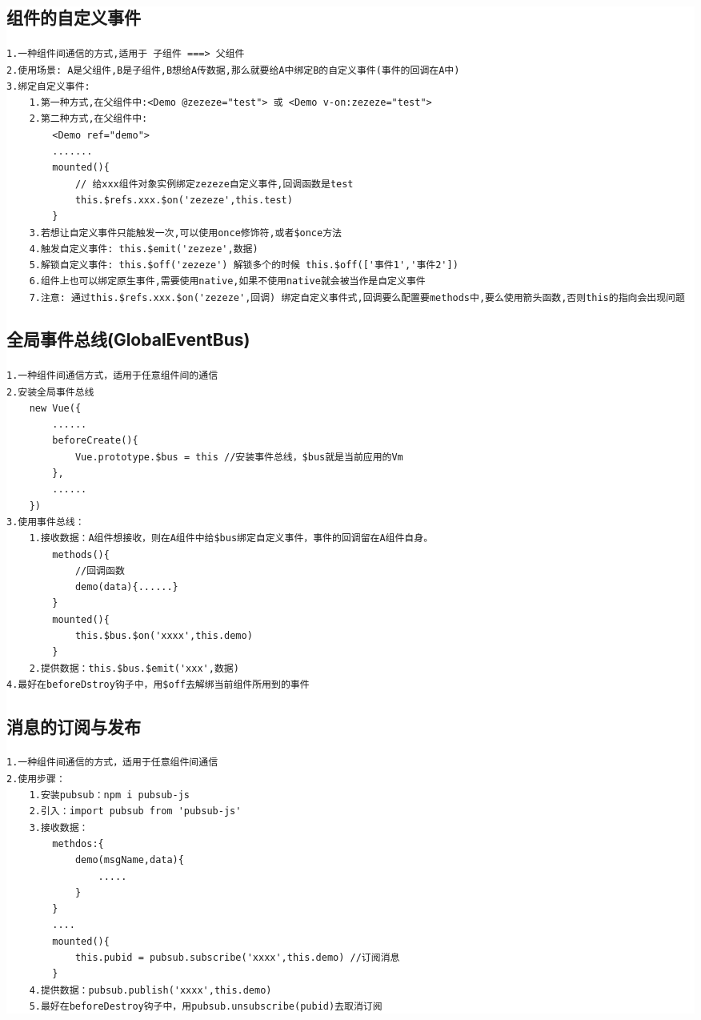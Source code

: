## 组件的自定义事件
    1.一种组件间通信的方式,适用于 子组件 ===> 父组件
    2.使用场景: A是父组件,B是子组件,B想给A传数据,那么就要给A中绑定B的自定义事件(事件的回调在A中)
    3.绑定自定义事件:
        1.第一种方式,在父组件中:<Demo @zezeze="test"> 或 <Demo v-on:zezeze="test">
        2.第二种方式,在父组件中:
            <Demo ref="demo">
            .......
            mounted(){
                // 给xxx组件对象实例绑定zezeze自定义事件,回调函数是test
                this.$refs.xxx.$on('zezeze',this.test)
            }
        3.若想让自定义事件只能触发一次,可以使用once修饰符,或者$once方法
        4.触发自定义事件: this.$emit('zezeze',数据)
        5.解锁自定义事件: this.$off('zezeze') 解锁多个的时候 this.$off(['事件1','事件2'])
        6.组件上也可以绑定原生事件,需要使用native,如果不使用native就会被当作是自定义事件
        7.注意: 通过this.$refs.xxx.$on('zezeze',回调) 绑定自定义事件式,回调要么配置要methods中,要么使用箭头函数,否则this的指向会出现问题

## 全局事件总线(GlobalEventBus)
    1.一种组件间通信方式，适用于任意组件间的通信
    2.安装全局事件总线
        new Vue({
            ......
            beforeCreate(){
                Vue.prototype.$bus = this //安装事件总线，$bus就是当前应用的Vm
            },
            ......
        })
    3.使用事件总线：
        1.接收数据：A组件想接收，则在A组件中给$bus绑定自定义事件，事件的回调留在A组件自身。
            methods(){
                //回调函数
                demo(data){......}
            }
            mounted(){
                this.$bus.$on('xxxx',this.demo)
            }
        2.提供数据：this.$bus.$emit('xxx',数据)
    4.最好在beforeDstroy钩子中，用$off去解绑当前组件所用到的事件

## 消息的订阅与发布
    1.一种组件间通信的方式，适用于任意组件间通信
    2.使用步骤：
        1.安装pubsub：npm i pubsub-js
        2.引入：import pubsub from 'pubsub-js'
        3.接收数据：
            methdos:{
                demo(msgName,data){
                    .....
                }
            }
            ....
            mounted(){
                this.pubid = pubsub.subscribe('xxxx',this.demo) //订阅消息
            }
        4.提供数据：pubsub.publish('xxxx',this.demo)
        5.最好在beforeDestroy钩子中，用pubsub.unsubscribe(pubid)去取消订阅
